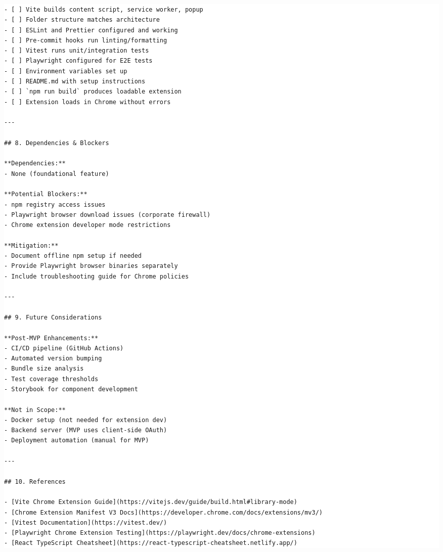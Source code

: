```
- [ ] Vite builds content script, service worker, popup
- [ ] Folder structure matches architecture
- [ ] ESLint and Prettier configured and working
- [ ] Pre-commit hooks run linting/formatting
- [ ] Vitest runs unit/integration tests
- [ ] Playwright configured for E2E tests
- [ ] Environment variables set up
- [ ] README.md with setup instructions
- [ ] `npm run build` produces loadable extension
- [ ] Extension loads in Chrome without errors

---

## 8. Dependencies & Blockers

**Dependencies:**
- None (foundational feature)

**Potential Blockers:**
- npm registry access issues
- Playwright browser download issues (corporate firewall)
- Chrome extension developer mode restrictions

**Mitigation:**
- Document offline npm setup if needed
- Provide Playwright browser binaries separately
- Include troubleshooting guide for Chrome policies

---

## 9. Future Considerations

**Post-MVP Enhancements:**
- CI/CD pipeline (GitHub Actions)
- Automated version bumping
- Bundle size analysis
- Test coverage thresholds
- Storybook for component development

**Not in Scope:**
- Docker setup (not needed for extension dev)
- Backend server (MVP uses client-side OAuth)
- Deployment automation (manual for MVP)

---

## 10. References

- [Vite Chrome Extension Guide](https://vitejs.dev/guide/build.html#library-mode)
- [Chrome Extension Manifest V3 Docs](https://developer.chrome.com/docs/extensions/mv3/)
- [Vitest Documentation](https://vitest.dev/)
- [Playwright Chrome Extension Testing](https://playwright.dev/docs/chrome-extensions)
- [React TypeScript Cheatsheet](https://react-typescript-cheatsheet.netlify.app/)
